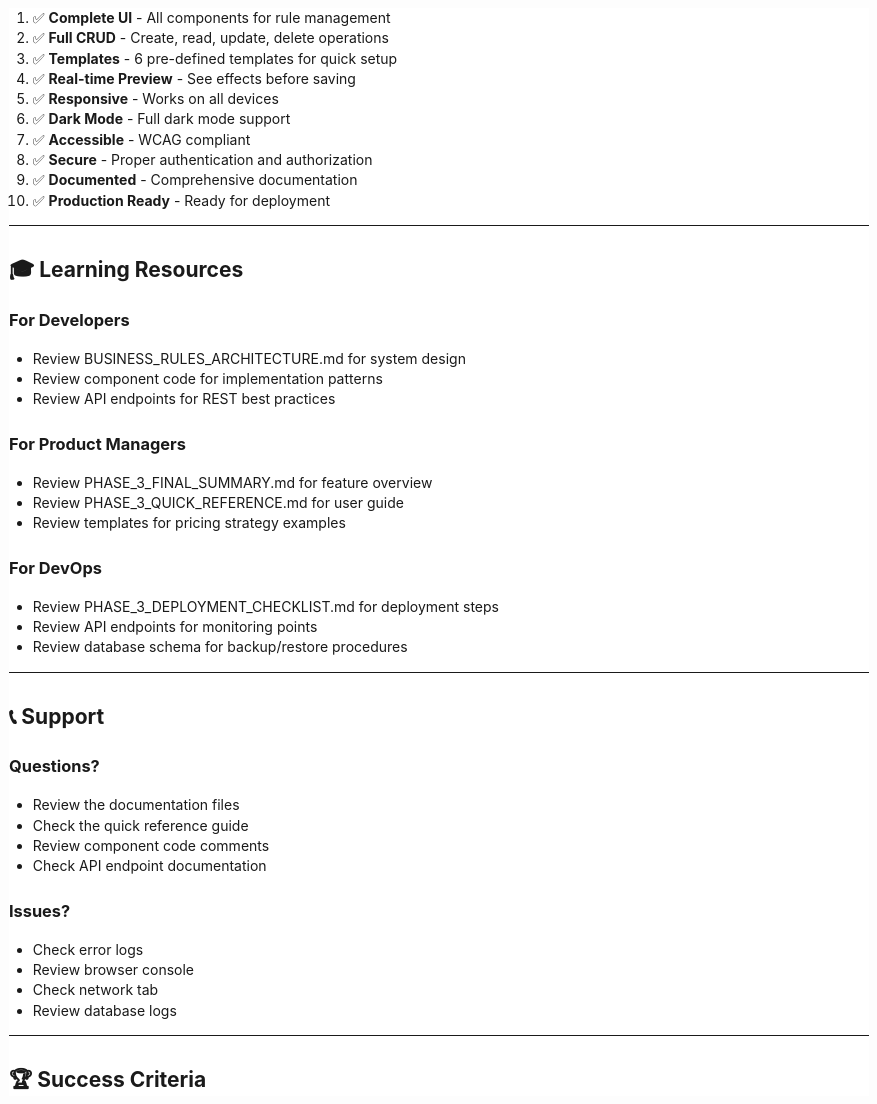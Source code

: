 1. ✅ **Complete UI** - All components for rule management
2. ✅ **Full CRUD** - Create, read, update, delete operations
3. ✅ **Templates** - 6 pre-defined templates for quick setup
4. ✅ **Real-time Preview** - See effects before saving
5. ✅ **Responsive** - Works on all devices
6. ✅ **Dark Mode** - Full dark mode support
7. ✅ **Accessible** - WCAG compliant
8. ✅ **Secure** - Proper authentication and authorization
9. ✅ **Documented** - Comprehensive documentation
10. ✅ **Production Ready** - Ready for deployment

---

## 🎓 **Learning Resources**

### **For Developers**
- Review BUSINESS_RULES_ARCHITECTURE.md for system design
- Review component code for implementation patterns
- Review API endpoints for REST best practices

### **For Product Managers**
- Review PHASE_3_FINAL_SUMMARY.md for feature overview
- Review PHASE_3_QUICK_REFERENCE.md for user guide
- Review templates for pricing strategy examples

### **For DevOps**
- Review PHASE_3_DEPLOYMENT_CHECKLIST.md for deployment steps
- Review API endpoints for monitoring points
- Review database schema for backup/restore procedures

---

## 📞 **Support**

### **Questions?**
- Review the documentation files
- Check the quick reference guide
- Review component code comments
- Check API endpoint documentation

### **Issues?**
- Check error logs
- Review browser console
- Check network tab
- Review database logs

---

## 🏆 **Success Criteria**

